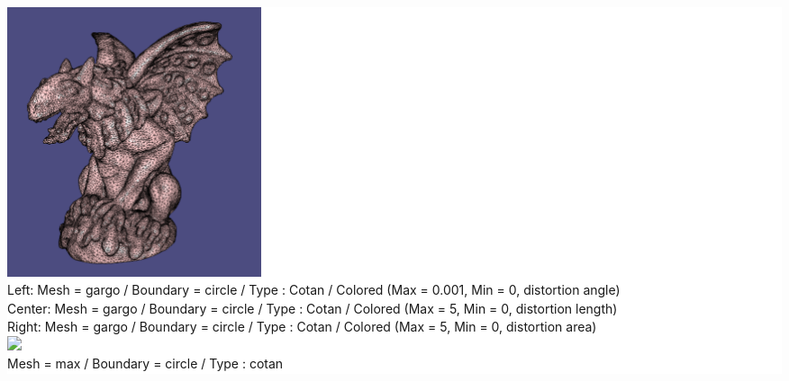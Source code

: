 <img style="height : 300px;" src="/media/compressed/gargoyle__cotan_circle_colorsMAX5MIN0_Distortion_T2_mesh.png">
<br/>Left: Mesh = gargo / Boundary = circle / Type : Cotan / Colored (Max = 0.001, Min = 0, distortion angle)
<br/>Center: Mesh = gargo / Boundary = circle / Type : Cotan / Colored (Max = 5, Min = 0, distortion length)
<br/>Right: Mesh = gargo / Boundary = circle / Type : Cotan / Colored (Max = 5, Min = 0, distortion area)<br/>

  <img style="height : 300px;" src="/media/compressed/max_cotan_circle_all_all.gif">
<br/>Mesh = max / Boundary = circle / Type : cotan<br/>